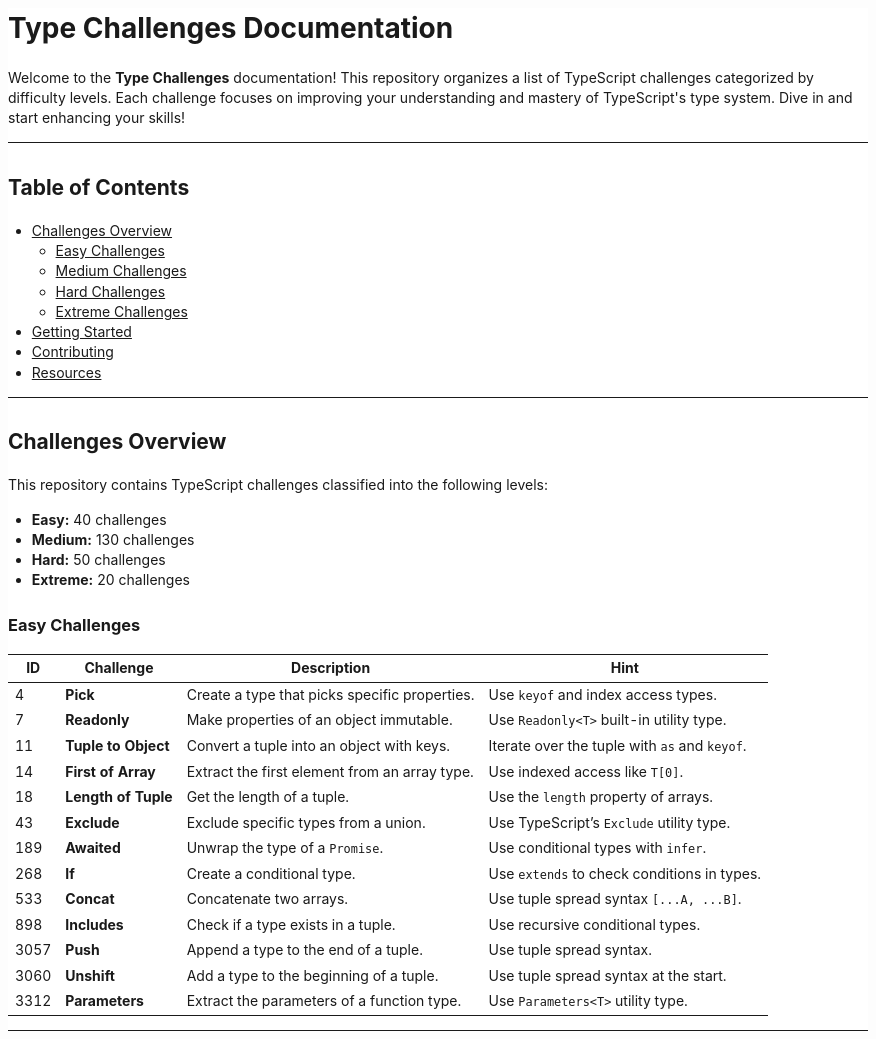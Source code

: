 # Type Challenges Documentation

Welcome to the **Type Challenges** documentation! This repository organizes a list of TypeScript challenges categorized by difficulty levels. Each challenge focuses on improving your understanding and mastery of TypeScript's type system. Dive in and start enhancing your skills!

---

## Table of Contents

- [Challenges Overview](#challenges-overview)
  - [Easy Challenges](#easy-challenges)
  - [Medium Challenges](#medium-challenges)
  - [Hard Challenges](#hard-challenges)
  - [Extreme Challenges](#extreme-challenges)
- [Getting Started](#getting-started)
- [Contributing](#contributing)
- [Resources](#resources)

---

## Challenges Overview

This repository contains TypeScript challenges classified into the following levels:

- **Easy:** 40 challenges
- **Medium:** 130 challenges
- **Hard:** 50 challenges
- **Extreme:** 20 challenges

### Easy Challenges

| ID   | Challenge             | Description                                           | Hint                                                |
|------|-----------------------|-------------------------------------------------------|----------------------------------------------------|
| 4    | **Pick**              | Create a type that picks specific properties.         | Use `keyof` and index access types.               |
| 7    | **Readonly**          | Make properties of an object immutable.               | Use `Readonly<T>` built-in utility type.          |
| 11   | **Tuple to Object**   | Convert a tuple into an object with keys.             | Iterate over the tuple with `as` and `keyof`.     |
| 14   | **First of Array**    | Extract the first element from an array type.         | Use indexed access like `T[0]`.                   |
| 18   | **Length of Tuple**   | Get the length of a tuple.                            | Use the `length` property of arrays.              |
| 43   | **Exclude**           | Exclude specific types from a union.                  | Use TypeScript’s `Exclude` utility type.          |
| 189  | **Awaited**           | Unwrap the type of a `Promise`.                       | Use conditional types with `infer`.               |
| 268  | **If**                | Create a conditional type.                            | Use `extends` to check conditions in types.       |
| 533  | **Concat**            | Concatenate two arrays.                               | Use tuple spread syntax `[...A, ...B]`.           |
| 898  | **Includes**          | Check if a type exists in a tuple.                    | Use recursive conditional types.                  |
| 3057 | **Push**              | Append a type to the end of a tuple.                  | Use tuple spread syntax.                          |
| 3060 | **Unshift**           | Add a type to the beginning of a tuple.               | Use tuple spread syntax at the start.             |
| 3312 | **Parameters**        | Extract the parameters of a function type.            | Use `Parameters<T>` utility type.                 |

---